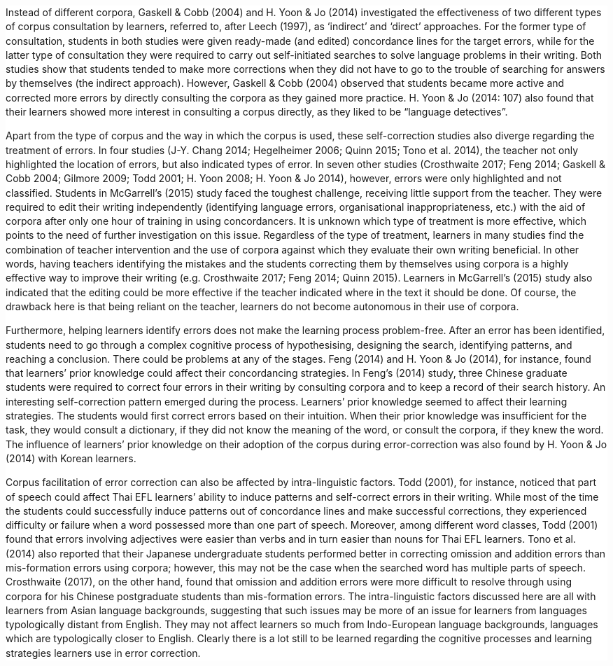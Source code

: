 Instead of different corpora, Gaskell & Cobb (2004) and H. Yoon & Jo (2014) investigated the effectiveness of two different types of corpus consultation by learners, referred to, after Leech (1997), as ‘indirect’ and ‘direct’ approaches. For the former type of consultation, students in both studies were given ready-made (and edited) concordance lines for the target errors, while for the latter type of consultation they were required to carry out self-initiated searches to solve language problems in their writing. Both studies show that students tended to make more corrections when they did not have to go to the trouble of searching for answers by themselves (the indirect approach). However, Gaskell & Cobb (2004) observed that students became more active and corrected more errors by directly consulting the corpora as they gained more practice. H. Yoon & Jo (2014: 107) also found that their learners showed more interest in consulting a corpus directly, as they liked to be “language detectives”.

Apart from the type of corpus and the way in which the corpus is used, these self-correction studies also diverge regarding the treatment of errors. In four studies (J-Y. Chang 2014; Hegelheimer 2006; Quinn 2015; Tono et al. 2014), the teacher not only highlighted the location of errors, but also indicated types of error. In seven other studies (Crosthwaite 2017; Feng 2014; Gaskell & Cobb 2004; Gilmore 2009; Todd 2001; H. Yoon 2008; H. Yoon & Jo 2014), however, errors were only highlighted and not classified. Students in McGarrell’s (2015) study faced the toughest challenge, receiving little support from the teacher. They were required to edit their writing independently (identifying language errors, organisational inappropriateness, etc.) with the aid of corpora after only one hour of training in using concordancers. It is unknown which type of treatment is more effective, which points to the need of further investigation on this issue. Regardless of the type of treatment, learners in many studies find the combination of teacher intervention and the use of corpora against which they evaluate their own writing beneficial. In other words, having teachers identifying the mistakes and the students correcting them by themselves using corpora is a highly effective way to improve their writing (e.g. Crosthwaite 2017; Feng 2014; Quinn 2015). Learners in McGarrell’s (2015) study also indicated that the editing could be more effective if the teacher indicated where in the text it should be done. Of course, the drawback here is that being reliant on the teacher, learners do not become autonomous in their use of corpora.

Furthermore, helping learners identify errors does not make the learning process problem-free. After an error has been identified, students need to go through a complex cognitive process of hypothesising, designing the search, identifying patterns, and reaching a conclusion. There could be problems at any of the stages. Feng (2014) and H. Yoon & Jo (2014), for instance, found that learners’ prior knowledge could affect their concordancing strategies. In Feng’s (2014) study, three Chinese graduate students were required to correct four errors in their writing by consulting corpora and to keep a record of their search history. An interesting self-correction pattern emerged during the process. Learners’ prior knowledge seemed to affect their learning strategies. The students would first correct errors based on their intuition. When their prior knowledge was insufficient for the task, they would consult a dictionary, if they did not know the meaning of the word, or consult the corpora, if they knew the word. The influence of learners’ prior knowledge on their adoption of the corpus during error-correction was also found by H. Yoon & Jo (2014) with Korean learners.

Corpus facilitation of error correction can also be affected by intra-linguistic factors. Todd (2001), for instance, noticed that part of speech could affect Thai EFL learners’ ability to induce patterns and self-correct errors in their writing. While most of the time the students could successfully induce patterns out of concordance lines and make successful corrections, they experienced difficulty or failure when a word possessed more than one part of speech. Moreover, among different word classes, Todd (2001) found that errors involving adjectives were easier than verbs and in turn easier than nouns for Thai EFL learners. Tono et al. (2014) also reported that their Japanese undergraduate students performed better in correcting omission and addition errors than mis-formation errors using corpora; however, this may not be the case when the searched word has multiple parts of speech. Crosthwaite (2017), on the other hand, found that omission and addition errors were more difficult to resolve through using corpora for his Chinese postgraduate students than mis-formation errors. The intra-linguistic factors discussed here are all with learners from Asian language backgrounds, suggesting that such issues may be more of an issue for learners from languages typologically distant from English. They may not affect learners so much from Indo-European language backgrounds, languages which are typologically closer to English. Clearly there is a lot still to be learned regarding the cognitive processes and learning strategies learners use in error correction.
